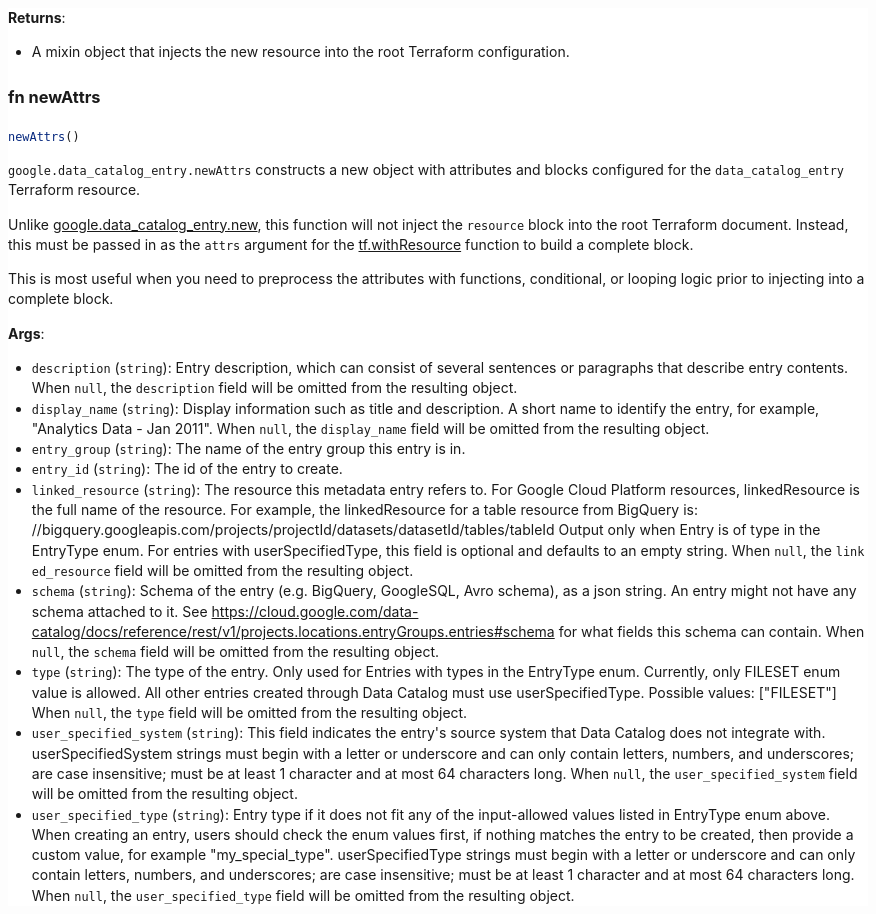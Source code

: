 **Returns**:
- A mixin object that injects the new resource into the root Terraform configuration.


### fn newAttrs

```ts
newAttrs()
```


`google.data_catalog_entry.newAttrs` constructs a new object with attributes and blocks configured for the `data_catalog_entry`
Terraform resource.

Unlike [google.data_catalog_entry.new](#fn-data_catalog_entrynew), this function will not inject the `resource`
block into the root Terraform document. Instead, this must be passed in as the `attrs` argument for the
[tf.withResource](https://github.com/tf-libsonnet/core/tree/main/docs#fn-withresource) function to build a complete block.

This is most useful when you need to preprocess the attributes with functions, conditional, or looping logic prior to
injecting into a complete block.

**Args**:
  - `description` (`string`): Entry description, which can consist of several sentences or paragraphs that describe entry contents. When `null`, the `description` field will be omitted from the resulting object.
  - `display_name` (`string`): Display information such as title and description. A short name to identify the entry,
for example, &#34;Analytics Data - Jan 2011&#34;. When `null`, the `display_name` field will be omitted from the resulting object.
  - `entry_group` (`string`): The name of the entry group this entry is in.
  - `entry_id` (`string`): The id of the entry to create.
  - `linked_resource` (`string`): The resource this metadata entry refers to.
For Google Cloud Platform resources, linkedResource is the full name of the resource.
For example, the linkedResource for a table resource from BigQuery is:
//bigquery.googleapis.com/projects/projectId/datasets/datasetId/tables/tableId
Output only when Entry is of type in the EntryType enum. For entries with userSpecifiedType,
this field is optional and defaults to an empty string. When `null`, the `linked_resource` field will be omitted from the resulting object.
  - `schema` (`string`): Schema of the entry (e.g. BigQuery, GoogleSQL, Avro schema), as a json string. An entry might not have any schema
attached to it. See
https://cloud.google.com/data-catalog/docs/reference/rest/v1/projects.locations.entryGroups.entries#schema
for what fields this schema can contain. When `null`, the `schema` field will be omitted from the resulting object.
  - `type` (`string`): The type of the entry. Only used for Entries with types in the EntryType enum.
Currently, only FILESET enum value is allowed. All other entries created through Data Catalog must use userSpecifiedType. Possible values: [&#34;FILESET&#34;] When `null`, the `type` field will be omitted from the resulting object.
  - `user_specified_system` (`string`): This field indicates the entry&#39;s source system that Data Catalog does not integrate with.
userSpecifiedSystem strings must begin with a letter or underscore and can only contain letters, numbers,
and underscores; are case insensitive; must be at least 1 character and at most 64 characters long. When `null`, the `user_specified_system` field will be omitted from the resulting object.
  - `user_specified_type` (`string`): Entry type if it does not fit any of the input-allowed values listed in EntryType enum above.
When creating an entry, users should check the enum values first, if nothing matches the entry
to be created, then provide a custom value, for example &#34;my_special_type&#34;.
userSpecifiedType strings must begin with a letter or underscore and can only contain letters,
numbers, and underscores; are case insensitive; must be at least 1 character and at most 64 characters long. When `null`, the `user_specified_type` field will be omitted from the resulting object.